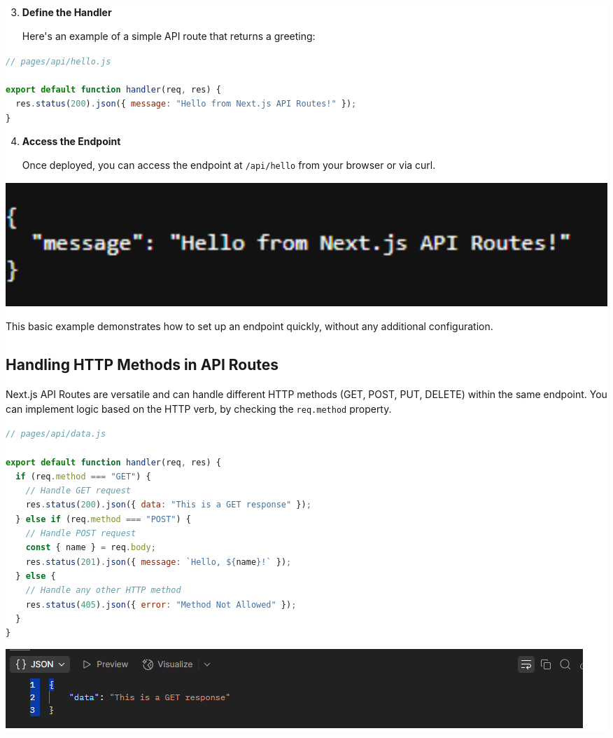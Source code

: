 3.  **Define the Handler** 

      Here's an example of a simple API route that returns a greeting:

```javascript
// pages/api/hello.js

export default function handler(req, res) {
  res.status(200).json({ message: "Hello from Next.js API Routes!" });
}
```

4.  **Access the Endpoint** 

      Once deployed, you can access the endpoint at `/api/hello` from your browser or via curl.

![Access the Endpoint](Access-the-Endpoint.png)

This basic example demonstrates how to set up an endpoint quickly, without any additional configuration.

## **Handling HTTP Methods in API Routes**

Next.js API Routes are versatile and can handle different HTTP methods (GET, POST, PUT, DELETE) within the same endpoint. You can implement logic based on the HTTP verb, by checking the `req.method` property.

```javascript
// pages/api/data.js

export default function handler(req, res) {
  if (req.method === "GET") {
    // Handle GET request
    res.status(200).json({ data: "This is a GET response" });
  } else if (req.method === "POST") {
    // Handle POST request
    const { name } = req.body;
    res.status(201).json({ message: `Hello, ${name}!` });
  } else {
    // Handle any other HTTP method
    res.status(405).json({ error: "Method Not Allowed" });
  }
}
```

![Handling HTTP Methods in API Routes data](Handling-HTTP-Methods-in-API-Routes-data.png)
